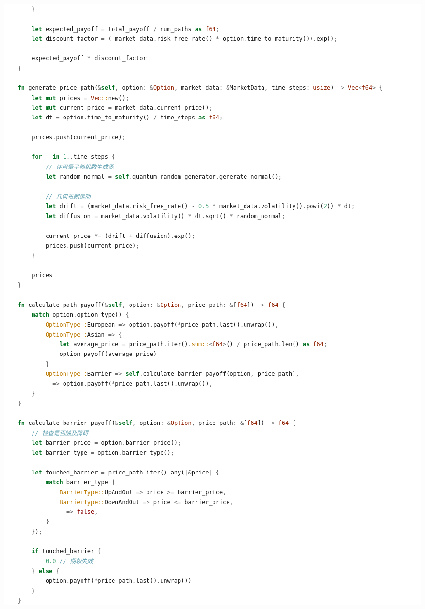 ```rust
        }
        
        let expected_payoff = total_payoff / num_paths as f64;
        let discount_factor = (-market_data.risk_free_rate() * option.time_to_maturity()).exp();
        
        expected_payoff * discount_factor
    }
    
    fn generate_price_path(&self, option: &Option, market_data: &MarketData, time_steps: usize) -> Vec<f64> {
        let mut prices = Vec::new();
        let mut current_price = market_data.current_price();
        let dt = option.time_to_maturity() / time_steps as f64;
        
        prices.push(current_price);
        
        for _ in 1..time_steps {
            // 使用量子随机数生成器
            let random_normal = self.quantum_random_generator.generate_normal();
            
            // 几何布朗运动
            let drift = (market_data.risk_free_rate() - 0.5 * market_data.volatility().powi(2)) * dt;
            let diffusion = market_data.volatility() * dt.sqrt() * random_normal;
            
            current_price *= (drift + diffusion).exp();
            prices.push(current_price);
        }
        
        prices
    }
    
    fn calculate_path_payoff(&self, option: &Option, price_path: &[f64]) -> f64 {
        match option.option_type() {
            OptionType::European => option.payoff(*price_path.last().unwrap()),
            OptionType::Asian => {
                let average_price = price_path.iter().sum::<f64>() / price_path.len() as f64;
                option.payoff(average_price)
            }
            OptionType::Barrier => self.calculate_barrier_payoff(option, price_path),
            _ => option.payoff(*price_path.last().unwrap()),
        }
    }
    
    fn calculate_barrier_payoff(&self, option: &Option, price_path: &[f64]) -> f64 {
        // 检查是否触及障碍
        let barrier_price = option.barrier_price();
        let barrier_type = option.barrier_type();
        
        let touched_barrier = price_path.iter().any(|&price| {
            match barrier_type {
                BarrierType::UpAndOut => price >= barrier_price,
                BarrierType::DownAndOut => price <= barrier_price,
                _ => false,
            }
        });
        
        if touched_barrier {
            0.0 // 期权失效
        } else {
            option.payoff(*price_path.last().unwrap())
        }
    }
```